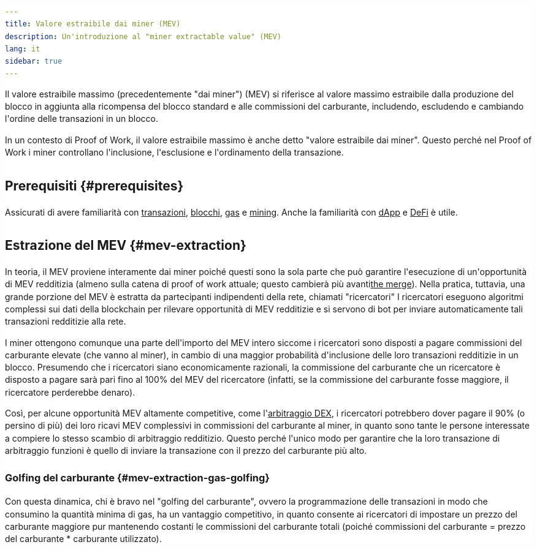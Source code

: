 ```yaml
---
title: Valore estraibile dai miner (MEV)
description: Un'introduzione al "miner extractable value" (MEV)
lang: it
sidebar: true
---
```


Il valore estraibile massimo (precedentemente "dai miner") (MEV) si riferisce al valore massimo estraibile dalla produzione del blocco in aggiunta alla ricompensa del blocco standard e alle commissioni del carburante, includendo, escludendo e cambiando l'ordine delle transazioni in un blocco.

In un contesto di Proof of Work, il valore estraibile massimo è anche detto "valore estraibile dai miner". Questo perché nel Proof of Work i miner controllano l'inclusione, l'esclusione e l'ordinamento della transazione.

## Prerequisiti {#prerequisites}

Assicurati di avere familiarità con [transazioni](/developers/docs/transactions/), [blocchi](/developers/docs/blocks/), [gas](/developers/docs/gas/) e [mining](/developers/docs/consensus-mechanisms/pow/mining/). Anche la familiarità con [dApp](/dapps/) e [DeFi](/defi/) è utile.

## Estrazione del MEV {#mev-extraction}

In teoria, il MEV proviene interamente dai miner poiché questi sono la sola parte che può garantire l'esecuzione di un'opportunità di MEV redditizia (almeno sulla catena di proof of work attuale; questo cambierà più avanti[the merge](/upgrades/merge/)). Nella pratica, tuttavia, una grande porzione del MEV è estratta da partecipanti indipendenti della rete, chiamati "ricercatori" I ricercatori eseguono algoritmi complessi sui dati della blockchain per rilevare opportunità di MEV redditizie e si servono di bot per inviare automaticamente tali transazioni redditizie alla rete.

I miner ottengono comunque una parte dell'importo del MEV intero siccome i ricercatori sono disposti a pagare commissioni del carburante elevate (che vanno al miner), in cambio di una maggior probabilità d'inclusione delle loro transazioni redditizie in un blocco. Presumendo che i ricercatori siano economicamente razionali, la commissione del carburante che un ricercatore è disposto a pagare sarà pari fino al 100% del MEV del ricercatore (infatti, se la commissione del carburante fosse maggiore, il ricercatore perderebbe denaro).

Così, per alcune opportunità MEV altamente competitive, come l'[arbitraggio DEX](#mev-examples-dex-arbitrage), i ricercatori potrebbero dover pagare il 90% (o persino di più) dei loro ricavi MEV complessivi in commissioni del carburante al miner, in quanto sono tante le persone interessate a compiere lo stesso scambio di arbitraggio redditizio. Questo perché l'unico modo per garantire che la loro transazione di arbitraggio funzioni è quello di inviare la transazione con il prezzo del carburante più alto.

### Golfing del carburante {#mev-extraction-gas-golfing}

Con questa dinamica, chi è bravo nel "golfing del carburante", ovvero la programmazione delle transazioni in modo che consumino la quantità minima di gas, ha un vantaggio competitivo, in quanto consente ai ricercatori di impostare un prezzo del carburante maggiore pur mantenendo costanti le commissioni del carburante totali (poiché commissioni del carburante = prezzo del carburante \* carburante utilizzato).
